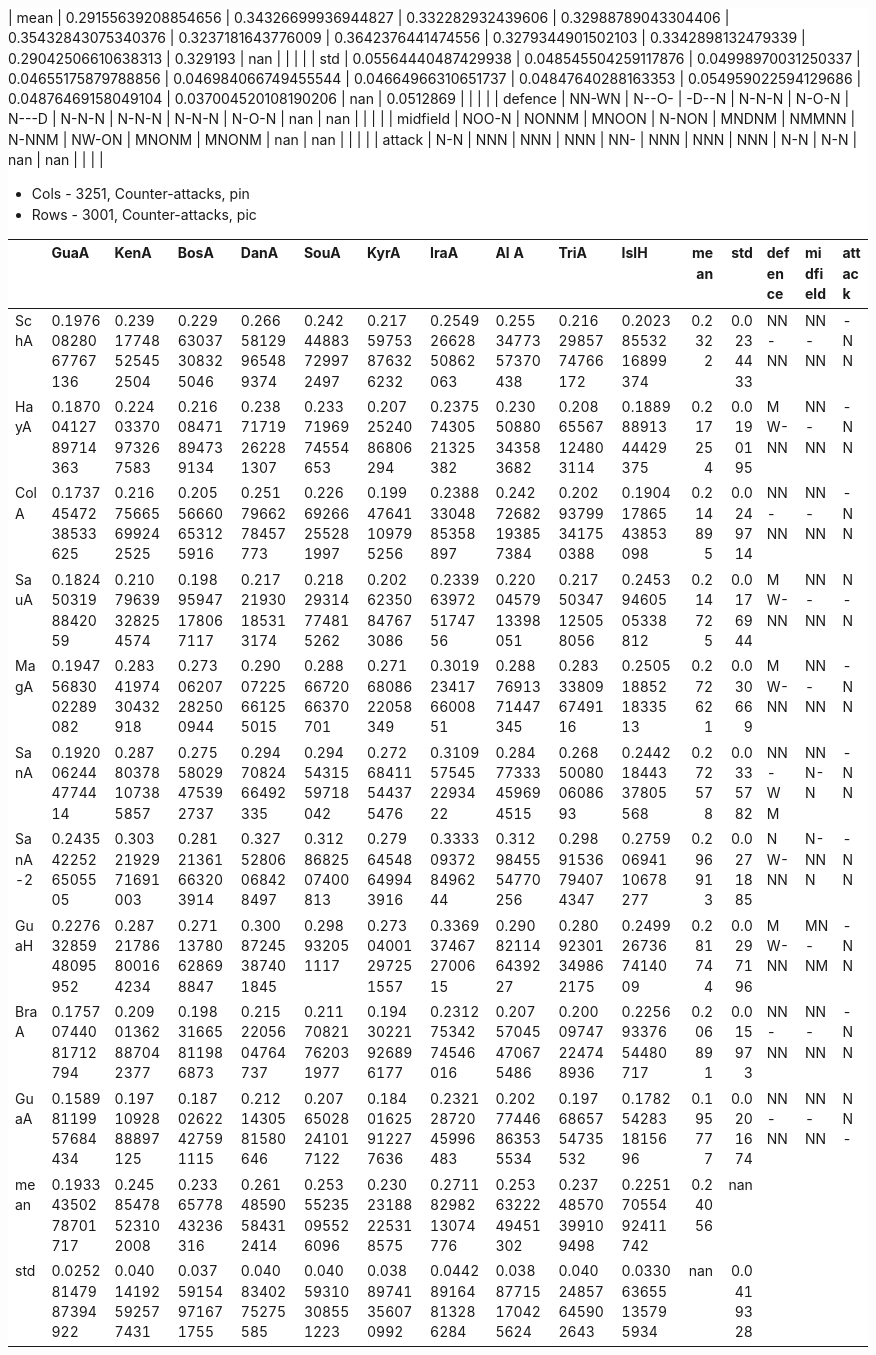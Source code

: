 | mean     | 0.29155639208854656 | 0.34326699936944827  | 0.332282932439606   | 0.32988789043304406 | 0.35432843075340376  | 0.3237181643776009  | 0.3642376441474556  | 0.3279344901502103   | 0.3342898132479339  | 0.29042506610638313  |   0.329193 | nan         |           |            |          |
| std      | 0.05564440487429938 | 0.048545504259117876 | 0.04998970031250337 | 0.04655175879788856 | 0.046984066749455544 | 0.04664966310651737 | 0.04847640288163353 | 0.054959022594129686 | 0.04876469158049104 | 0.037004520108190206 | nan        |   0.0512869 |           |            |          |
| defence  | NN-WN               | N--O-                | -D--N               | N-N-N               | N-O-N                | N---D               | N-N-N               | N-N-N                | N-N-N               | N-O-N                | nan        | nan         |           |            |          |
| midfield | NOO-N               | NONNM                | MNOON               | N-NON               | MNDNM                | NMMNN               | N-NNM               | NW-ON                | MNONM               | MNONM                | nan        | nan         |           |            |          |
| attack   | N-N                 | NNN                  | NNN                 | NNN                 | NN-                  | NNN                 | NNN                 | NNN                  | N-N                 | N-N                  | nan        | nan         |           |            |          |

* Cols - 3251, Counter-attacks, pin
* Rows - 3001, Counter-attacks, pic

|          | GuaA                | KenA                | BosA                | DanA                | SouA                | KyrA                | IraA                 | Al A                | TriA                | IslH                 |       mean |         std | defence   | midfield   | attack   |
|:---------|:--------------------|:--------------------|:--------------------|:--------------------|:--------------------|:--------------------|:---------------------|:--------------------|:--------------------|:---------------------|-----------:|------------:|:----------|:-----------|:---------|
| SchA     | 0.19760828067767136 | 0.23917748525452504 | 0.22963037308325046 | 0.26658129965489374 | 0.24244883729972497 | 0.21759753876326232 | 0.25492662850862063  | 0.2553477357370438  | 0.2162985774766172  | 0.20238553216899374  |   0.2322   |   0.0234433 | NN-NN     | NN-NN      | -NN      |
| HayA     | 0.18700412789714363 | 0.22403370973267583 | 0.21608471894739134 | 0.23871719262281307 | 0.2337196974554653  | 0.2072524086806294  | 0.23757430521325382  | 0.23050880343583682 | 0.20865567124803114 | 0.18898891344429375  |   0.217254 |   0.0190195 | MW-NN     | NN-NN      | -NN      |
| ColA     | 0.17374547238533625 | 0.21675665699242525 | 0.20556660653125916 | 0.2517966278457773  | 0.22669266255281997 | 0.19947641109795256 | 0.23883304885358897  | 0.24272682193857384 | 0.20293799341750388 | 0.19041786543853098  |   0.214895 |   0.0249714 | NN-NN     | NN-NN      | -NN      |
| SauA     | 0.1824503198842059  | 0.21079639328254574 | 0.19895947178067117 | 0.21721930185313174 | 0.21829314774815262 | 0.20262350847673086 | 0.2339639725174756   | 0.2200457913398051  | 0.21750347125058056 | 0.24539460505338812  |   0.214725 |   0.0176944 | MW-NN     | NN-NN      | N-N      |
| MagA     | 0.19475683002289082 | 0.2834197430432918  | 0.27306207282500944 | 0.29007225661255015 | 0.2886672066370701  | 0.2716808622058349  | 0.3019234176600851   | 0.2887691371447345  | 0.283338096749116   | 0.2505188521833513   |   0.272621 |   0.030669  | MW-NN     | NN-NN      | -NN      |
| SanA     | 0.1920062444774414  | 0.28780378107385857 | 0.27558029475392737 | 0.2947082466492335  | 0.2945431559718042  | 0.27268411544375476 | 0.3109575452293422   | 0.28477333459694515 | 0.268500800608693   | 0.24421844337805568  |   0.272578 |   0.0335782 | NN-WM     | NNN-N      | -NN      |
| SanA-2   | 0.2435422526505505  | 0.3032192971691003  | 0.28121361663203914 | 0.32752806068428497 | 0.3128682507400813  | 0.27964548649943916 | 0.3333093728496244   | 0.3129845554770256  | 0.29891536794074347 | 0.27590694110678277  |   0.296913 |   0.0271885 | NW-NN     | N-NNN      | -NN      |
| GuaH     | 0.22763285948095952 | 0.28721786800164234 | 0.27113780628698847 | 0.30087245387401845 | 0.298932051117      | 0.27304001297251557 | 0.3369374672700615   | 0.290821146439227   | 0.28092301349862175 | 0.2499267367414009   |   0.281744 |   0.0297196 | MW-NN     | MN-NM      | -NN      |
| BraA     | 0.17570744081712794 | 0.20901362887042377 | 0.19831665811986873 | 0.2152205604764737  | 0.21170821762031977 | 0.19430221926896177 | 0.23127534274546016  | 0.20757045470675486 | 0.20009747224748936 | 0.22569337654480717  |   0.206891 |   0.015973  | NN-NN     | NN-NN      | -NN      |
| GuaA     | 0.15898119957684434 | 0.1971092888897125  | 0.18702622427591115 | 0.2121430581580646  | 0.20765028241017122 | 0.18401625912277636 | 0.23212872045996483  | 0.20277446863535534 | 0.1976865754735532  | 0.1782542831815696   |   0.195777 |   0.0201674 | NN-NN     | NN-NN      | NN-      |
| mean     | 0.19334350278701717 | 0.24585478523102008 | 0.2336577843236316  | 0.26148590584312414 | 0.25355235095526096 | 0.23023188225318575 | 0.27118298213074776  | 0.2536322249451302  | 0.23748570399109498 | 0.22517055492411742  |   0.24056  | nan         |           |            |          |
| std      | 0.02528147987394922 | 0.04014192592577431 | 0.03759154971671755 | 0.0408340275275585  | 0.04059310308551223 | 0.03889741356070992 | 0.044289164813286284 | 0.03887715170425624 | 0.04024857645902643 | 0.033063655135795934 | nan        |   0.0419328 |           |            |          |